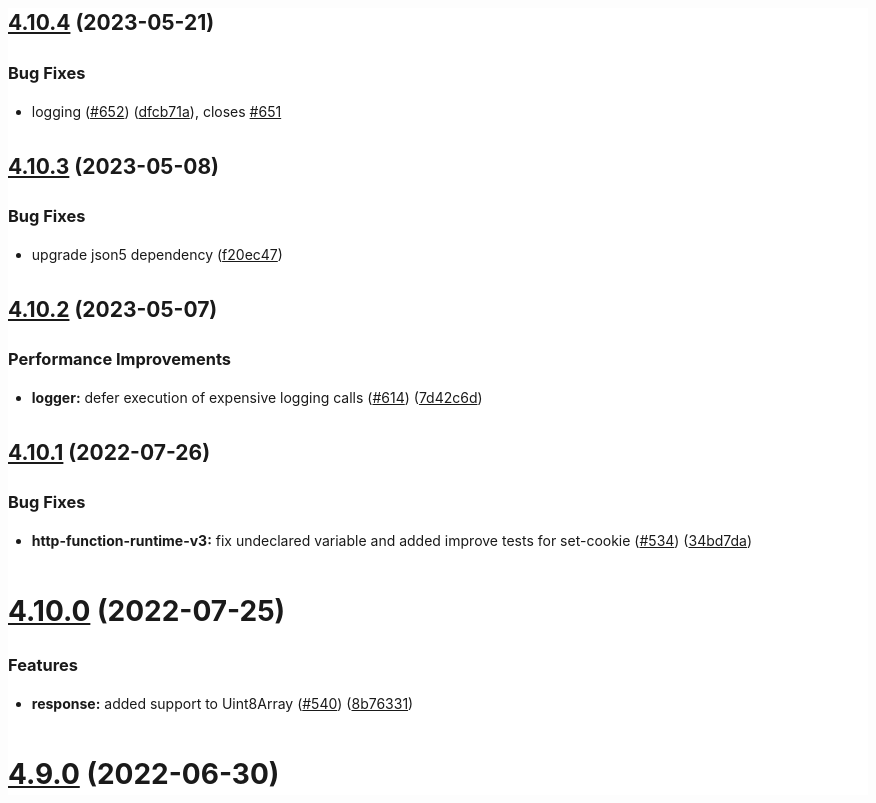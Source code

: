 ## [4.10.4](https://github.com/CodeGenieApp/serverless-express/compare/v4.10.3...v4.10.4) (2023-05-21)


### Bug Fixes

* logging ([#652](https://github.com/CodeGenieApp/serverless-express/issues/652)) ([dfcb71a](https://github.com/CodeGenieApp/serverless-express/commit/dfcb71a59b29f1249cd1f8f58476620ef0f276a4)), closes [#651](https://github.com/CodeGenieApp/serverless-express/issues/651)

## [4.10.3](https://github.com/CodeGenieApp/serverless-express/compare/v4.10.2...v4.10.3) (2023-05-08)


### Bug Fixes

* upgrade json5 dependency ([f20ec47](https://github.com/CodeGenieApp/serverless-express/commit/f20ec470c1d436a955972c172a752fa62614e286))

## [4.10.2](https://github.com/CodeGenieApp/serverless-express/compare/v4.10.1...v4.10.2) (2023-05-07)


### Performance Improvements

* **logger:** defer execution of expensive logging calls ([#614](https://github.com/CodeGenieApp/serverless-express/issues/614)) ([7d42c6d](https://github.com/CodeGenieApp/serverless-express/commit/7d42c6d55cb9c27d6ace81f62b3f90d882480d35))

## [4.10.1](https://github.com/CodeGenieApp/serverless-express/compare/v4.10.0...v4.10.1) (2022-07-26)


### Bug Fixes

* **http-function-runtime-v3:** fix undeclared variable and added improve tests for set-cookie ([#534](https://github.com/CodeGenieApp/serverless-express/issues/534)) ([34bd7da](https://github.com/CodeGenieApp/serverless-express/commit/34bd7da3fa20d754a98a59324a2bf7dc1e73a30c))

# [4.10.0](https://github.com/CodeGenieApp/serverless-express/compare/v4.9.0...v4.10.0) (2022-07-25)


### Features

* **response:** added support to Uint8Array ([#540](https://github.com/CodeGenieApp/serverless-express/issues/540)) ([8b76331](https://github.com/CodeGenieApp/serverless-express/commit/8b76331e047c1a761ca6754303c253261e87840e))

# [4.9.0](https://github.com/CodeGenieApp/serverless-express/compare/v4.8.3...v4.9.0) (2022-06-30)
